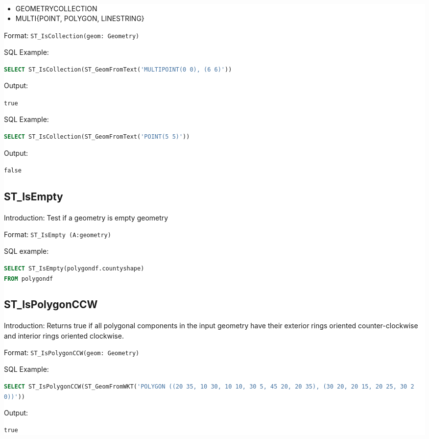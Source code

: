 - GEOMETRYCOLLECTION
- MULTI{POINT, POLYGON, LINESTRING}

Format: `ST_IsCollection(geom: Geometry)`

SQL Example:

```sql
SELECT ST_IsCollection(ST_GeomFromText('MULTIPOINT(0 0), (6 6)'))
```

Output:

```
true
```

SQL Example:

```sql
SELECT ST_IsCollection(ST_GeomFromText('POINT(5 5)'))
```

Output:

```
false
```

## ST_IsEmpty

Introduction: Test if a geometry is empty geometry

Format: `ST_IsEmpty (A:geometry)`

SQL example:

```sql
SELECT ST_IsEmpty(polygondf.countyshape)
FROM polygondf
```

## ST_IsPolygonCCW

Introduction: Returns true if all polygonal components in the input geometry have their exterior rings oriented counter-clockwise and interior rings oriented clockwise.

Format: `ST_IsPolygonCCW(geom: Geometry)`

SQL Example:

```sql
SELECT ST_IsPolygonCCW(ST_GeomFromWKT('POLYGON ((20 35, 10 30, 10 10, 30 5, 45 20, 20 35), (30 20, 20 15, 20 25, 30 20))'))
```

Output:

```
true
```
